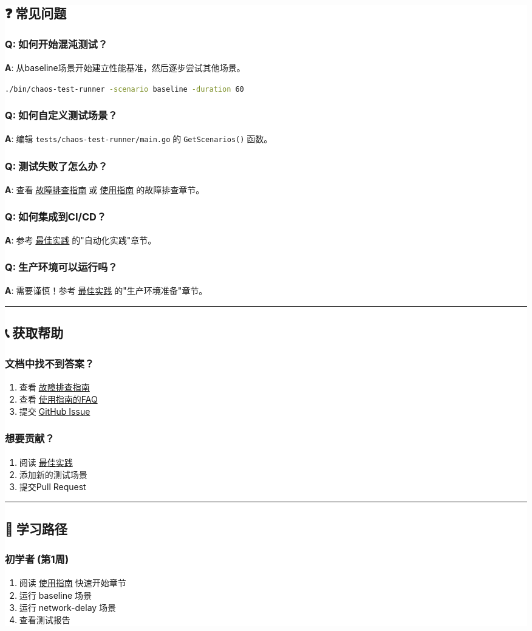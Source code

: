 
## ❓ 常见问题

### Q: 如何开始混沌测试？

**A**: 从baseline场景开始建立性能基准，然后逐步尝试其他场景。

```bash
./bin/chaos-test-runner -scenario baseline -duration 60
```

### Q: 如何自定义测试场景？

**A**: 编辑 `tests/chaos-test-runner/main.go` 的 `GetScenarios()` 函数。

### Q: 测试失败了怎么办？

**A**: 查看 [故障排查指南](../guides/TROUBLESHOOTING.md) 或 [使用指南](./CHAOS_TESTING_GUIDE.md) 的故障排查章节。

### Q: 如何集成到CI/CD？

**A**: 参考 [最佳实践](./CHAOS_BEST_PRACTICES.md) 的"自动化实践"章节。

### Q: 生产环境可以运行吗？

**A**: 需要谨慎！参考 [最佳实践](./CHAOS_BEST_PRACTICES.md) 的"生产环境准备"章节。

---

## 📞 获取帮助

### 文档中找不到答案？

1. 查看 [故障排查指南](../guides/TROUBLESHOOTING.md)
2. 查看 [使用指南的FAQ](./CHAOS_TESTING_GUIDE.md#故障排查)
3. 提交 [GitHub Issue](https://github.com/your-org/emqx-go/issues)

### 想要贡献？

1. 阅读 [最佳实践](./CHAOS_BEST_PRACTICES.md)
2. 添加新的测试场景
3. 提交Pull Request

---

## 🎯 学习路径

### 初学者 (第1周)

1. 阅读 [使用指南](./CHAOS_TESTING_GUIDE.md) 快速开始章节
2. 运行 baseline 场景
3. 运行 network-delay 场景
4. 查看测试报告
